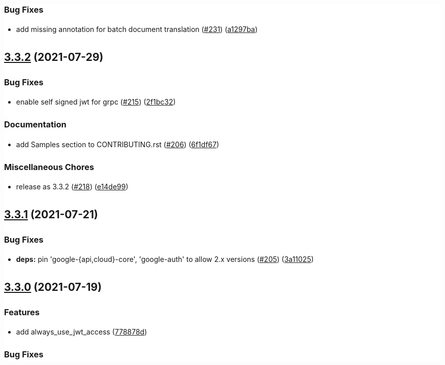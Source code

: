 
### Bug Fixes

* add missing annotation for batch document translation ([#231](https://www.github.com/googleapis/python-translate/issues/231)) ([a1297ba](https://www.github.com/googleapis/python-translate/commit/a1297ba6079524f82588c3fe79ec3f5c433a7606))

## [3.3.2](https://www.github.com/googleapis/python-translate/compare/v3.3.1...v3.3.2) (2021-07-29)


### Bug Fixes

* enable self signed jwt for grpc ([#215](https://www.github.com/googleapis/python-translate/issues/215)) ([2f1bc32](https://www.github.com/googleapis/python-translate/commit/2f1bc327fd436f2f7e86c676cbbf1e7d7cc61921))


### Documentation

* add Samples section to CONTRIBUTING.rst ([#206](https://www.github.com/googleapis/python-translate/issues/206)) ([6f1df67](https://www.github.com/googleapis/python-translate/commit/6f1df6794394bcbedb18199793aaebb9c095ccf5))


### Miscellaneous Chores

* release as 3.3.2 ([#218](https://www.github.com/googleapis/python-translate/issues/218)) ([e14de99](https://www.github.com/googleapis/python-translate/commit/e14de99d9d3480274ba92ef36c93f0b626a2bd91))

## [3.3.1](https://www.github.com/googleapis/python-translate/compare/v3.3.0...v3.3.1) (2021-07-21)


### Bug Fixes

* **deps:** pin 'google-{api,cloud}-core', 'google-auth' to allow 2.x versions ([#205](https://www.github.com/googleapis/python-translate/issues/205)) ([3a11025](https://www.github.com/googleapis/python-translate/commit/3a1102560ab70f8a7021f3b4f024e3e9feb134fe))

## [3.3.0](https://www.github.com/googleapis/python-translate/compare/v3.2.1...v3.3.0) (2021-07-19)


### Features

* add always_use_jwt_access ([778878d](https://www.github.com/googleapis/python-translate/commit/778878d7aeb70a3da249c91b8a2bd36c675b1e4b))


### Bug Fixes
